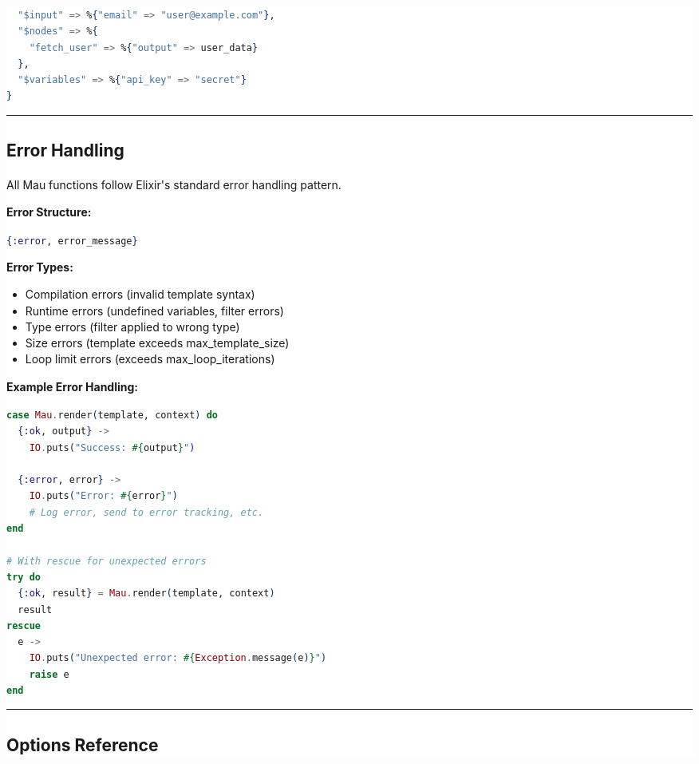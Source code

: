 ```elixir
  "$input" => %{"email" => "user@example.com"},
  "$nodes" => %{
    "fetch_user" => %{"output" => user_data}
  },
  "$variables" => %{"api_key" => "secret"}
}
```

---

## Error Handling

All Mau functions follow Elixir's standard error handling pattern.

**Error Structure:**
```elixir
{:error, error_message}
```

**Error Types:**
- Compilation errors (invalid template syntax)
- Runtime errors (undefined variables, filter errors)
- Type errors (filter applied to wrong type)
- Size errors (template exceeds max_template_size)
- Loop limit errors (exceeds max_loop_iterations)

**Example Error Handling:**

```elixir
case Mau.render(template, context) do
  {:ok, output} ->
    IO.puts("Success: #{output}")

  {:error, error} ->
    IO.puts("Error: #{error}")
    # Log error, send to error tracking, etc.
end

# With rescue for unexpected errors
try do
  {:ok, result} = Mau.render(template, context)
  result
rescue
  e ->
    IO.puts("Unexpected error: #{Exception.message(e)}")
    raise e
end
```

---

## Options Reference
